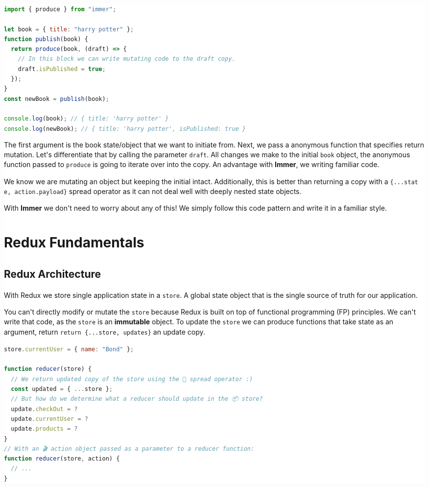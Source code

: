 ```js
import { produce } from "immer";

let book = { title: "harry potter" };
function publish(book) {
  return produce(book, (draft) => {
    // In this block we can write mutating code to the draft copy.
    draft.isPublished = true;
  });
}
const newBook = publish(book);

console.log(book); // { title: 'harry potter' }
console.log(newBook); // { title: 'harry potter', isPublished: true }
```

The first argument is the book state/object that we want to initiate from. Next,
we pass a anonymous function that specifies return mutation. Let's differentiate
that by calling the parameter `draft`. All changes we make to the initial `book`
object, the anonymous function passed to `produce` is going to iterate over into
the copy. An advantage with **Immer**, we writing familiar code.

We know we are mutating an object but keeping the initial intact. Additionally,
this is better than returning a copy with a `{...state, action.payload}` spread
operator as it can not deal well with deeply nested state objects.

With **Immer** we don't need to worry about any of this! We simply follow this
code pattern and write it in a familiar style.

# Redux Fundamentals

## Redux Architecture

With Redux we store single application state in a `store`. A global state object
that is the single source of truth for our application.

You can't directly modify or mutate the `store` because Redux is built on top of
functional programming (FP) principles. We can't write that code, as the `store`
is an **immutable** object. To update the `store` we can produce functions that
take state as an argument, return `return {...store, updates}` an update copy.

```js
store.currentUser = { name: "Bond" };

function reducer(store) {
  // We return updated copy of the store using the 🧈 spread operator :)
  const updated = { ...store };
  // But how do we determine what a reducer should update in the 📦 store?
  update.checkOut = ?
  update.currentUser = ?
  update.products = ?
}
// With an 🎬 action object passed as a parameter to a reducer function:
function reducer(store, action) {
  // ...
}
```
